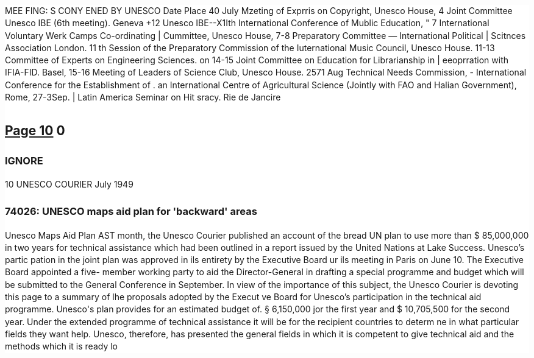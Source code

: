   
  
MEE FING: S CONY ENED BY UNESCO 
Date Place 
40 July Mzeting of Exprris on Copyright, Unesco House, 
4 Joint Committee Unesco IBE (6th meeting). Geneva 
+12 Unesco IBE--X1Ith International Conference of 
Mublic Education, " 
7 International Voluntary Werk Camps Co-ordinating 
| Cummittee, Unesco House, 
7-8 Preparatory Committee — International Political | 
Scitnces Association London. 
11 th Session of the Preparatory Commission of the 
Iuternational Music Council, Unesco House. 
11-13 Committee of Experts on Engineering Sciences. on 
14-15 Joint Committee on Education for Librarianship in 
| eeoprration with IFIA-FID. Basel, 
15-16 Meeting of Leaders of Science Club, Unesco House. 
2571 Aug Technical Needs Commission, - 
International Conference for the Establishment of 
. an International Centre of Agricultural Science 
(Jointly with FAO and Halian Government), Rome, 
27-3Sep. | Latin America Seminar on Hit sracy. Rie de Jancire 
  
  
    

## [Page 10](https://demo.humlab.umu.se/courier/074013engo.pdf#page=10) 0

### IGNORE

10 UNESCO COURIER July 1949 
  


### 74026: UNESCO maps aid plan for 'backward' areas

Unesco Maps Aid Plan 
AST month, the Unesco Courier 
published an account of the 
bread UN plan to use more 
than $ 85,000,000 in two years 
for technical assistance which 
had been outlined in a report 
issued by the United Nations 
at Lake Success. 
Unesco’s partic pation in the 
joint plan was approved in ils 
entirety by the Executive Board ur ils meeting in Paris 
on June 10. The Executive Board appointed a five- 
member working party to aid the Director-General in 
drafting a special programme and budget which will be 
submitted to the General Conference in September. 
In view of the importance of this subject, the Unesco 
Courier is devoting this page to a summary of lhe 
proposals adopted by the Execut ve Board for Unesco’s 
participation in the technical aid programme. Unesco's 
plan provides for an estimated budget of. § 6,150,000 jor 
the first year and $ 10,705,500 for the second year. 
Under the extended programme of technical assistance 
it will be for the recipient countries to determ ne in what 
particular fields they want help. Unesco, therefore, has 
presented the general fields in which it is competent to 
give technical aid and the methods which it is ready lo 